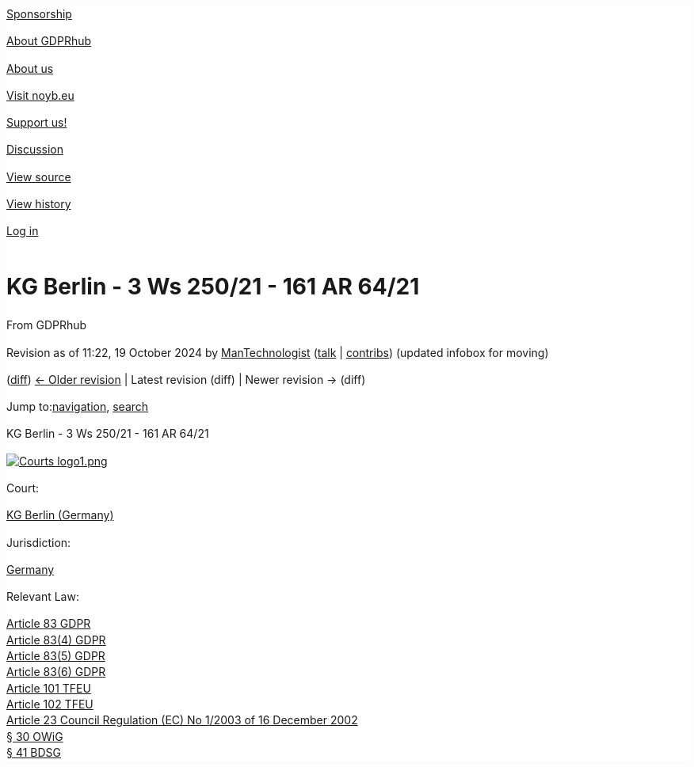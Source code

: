[Sponsorship](/index.php?title=GDPRhub_Sponsorship)

[About GDPRhub](#)

[About us](/index.php?title=About_GDPRhub)

[Visit noyb.eu](https://www.noyb.eu)

[Support us!](https://www.noyb.eu/support)

[](# "Page tools")

[Discussion](/index.php?title=Talk:KG_Berlin_-_3_Ws_250/21_-_161_AR_64/21&action=edit&redlink=1 "Discussion about the content page (page does not exist) [t]")

[View source](/index.php?title=KG_Berlin_-_3_Ws_250/21_-_161_AR_64/21&action=edit "This page is protected.
You can view its source [e]")

[View history](/index.php?title=KG_Berlin_-_3_Ws_250/21_-_161_AR_64/21&action=history "Past revisions of this page [h]")

[](# "You are not logged in.")

[Log in](/index.php?title=Special:UserLogin&returnto=KG+Berlin+-+3+Ws+250%2F21+-+161+AR+64%2F21&returntoquery=oldid%3D43733 "You are encouraged to log in; however, it is not mandatory [o]")

# KG Berlin - 3 Ws 250/21 - 161 AR 64/21

From GDPRhub

Revision as of 11:22, 19 October 2024 by [ManTechnologist](/index.php?title=User:ManTechnologist "User:ManTechnologist") ([talk](/index.php?title=User_talk:ManTechnologist&action=edit&redlink=1 "User talk:ManTechnologist (page does not exist)") | [contribs](/index.php?title=Special:Contributions/ManTechnologist "Special:Contributions/ManTechnologist")) (updated infobox for moving)

([diff](/index.php?title=KG_Berlin_-_3_Ws_250/21_-_161_AR_64/21&diff=prev&oldid=43733 "KG Berlin - 3 Ws 250/21 - 161 AR 64/21")) [← Older revision](/index.php?title=KG_Berlin_-_3_Ws_250/21_-_161_AR_64/21&direction=prev&oldid=43733 "KG Berlin - 3 Ws 250/21 - 161 AR 64/21") | Latest revision (diff) | Newer revision → (diff)

Jump to:[navigation](#mw-navigation), [search](#p-search)

KG Berlin - 3 Ws 250/21 - 161 AR 64/21

[![Courts logo1.png](/images/thumb/4/4c/Courts_logo1.png/250px-Courts_logo1.png)](/index.php?title=File:Courts_logo1.png)

Court:

[KG Berlin (Germany)](/index.php?title=Category:KG_Berlin_\(Germany\) "Category:KG Berlin (Germany)")

Jurisdiction:

[Germany](/index.php?title=Category:Germany "Category:Germany")

Relevant Law:

[Article 83 GDPR](/index.php?title=Article_83_GDPR "Article 83 GDPR")  
[Article 83(4) GDPR](/index.php?title=Article_83_GDPR#4 "Article 83 GDPR")  
[Article 83(5) GDPR](/index.php?title=Article_83_GDPR#5 "Article 83 GDPR")  
[Article 83(6) GDPR](/index.php?title=Article_83_GDPR#6 "Article 83 GDPR")  
[Article 101 TFEU](https://eur-lex.europa.eu/eli/treaty/tfeu_2008/art_101/oj)  
[Article 102 TFEU](https://eur-lex.europa.eu/eli/treaty/tfeu_2008/art_102/oj)  
[Article 23 Council Regulation (EC) No 1/2003 of 16 December 2002](https://eur-lex.europa.eu/legal-content/en/ALL/?uri=CELEX%253A32003R0001)  
[§ 30 OWiG](https://www.gesetze-im-internet.de/owig_1968/__30.html)  
[§ 41 BDSG](https://www.gesetze-im-internet.de/bdsg_2018/__41.html)
